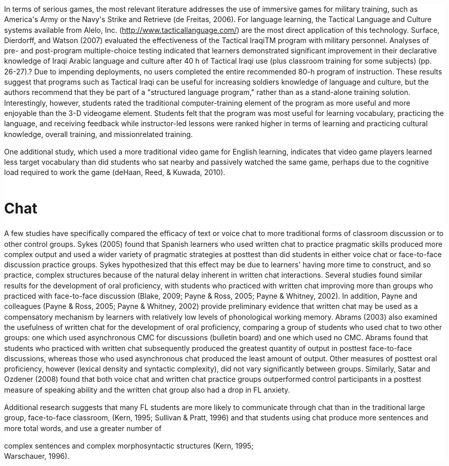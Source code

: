 In terms of serious games, the most relevant literature addresses the use of immersive games for military training, such as America's Army or the Navy's Strike and Retrieve (de Freitas, 2006). For language learning, the Tactical Language and Culture systems available from Alelo, Inc. (http://www.tacticallanguage.com/) are the most direct application of this technology. Surface, Dierdorff, and Watson (2007) evaluated the effectiveness of the Tactical IraqiTM program with military personnel. Analyses of pre- and post-program multiple-choice testing indicated that learners demonstrated significant improvement in their declarative knowledge of Iraqi Arabic language and culture after $4 0 \ \mathrm { h }$ of Tactical Iraqi use (plus classroom training for some subjects) (pp. 26-27).? Due to impending deployments, no users completed the entire recommended 80-h program of instruction. These results suggest that programs such as Tactical Iraqi can be useful for increasing soldiers knowledge of language and culture, but the authors recommend that they be part of a "structured language program," rather than as a stand-alone training solution. Interestingly, however, students rated the traditional computer-training element of the program as more useful and more enjoyable than the 3-D videogame element. Students felt that the program was most useful for learning vocabulary, practicing the language, and receiving feedback while instructor-led lessons were ranked higher in terms of learning and practicing cultural knowledge, overall training, and missionrelated training.

One additional study, which used a more traditional video game for English learning, indicates that video game players learned less target vocabulary than did students who sat nearby and passively watched the same game, perhaps due to the cognitive load required to work the game (deHaan, Reed, & Kuwada, 2010).

# Chat

A few studies have specifically compared the efficacy of text or voice chat to more traditional forms of classroom discussion or to other control groups. Sykes (2005) found that Spanish learners who used written chat to practice pragmatic skills produced more complex output and used a wider variety of pragmatic strategies at posttest than did students in either voice chat or face-to-face discussion practice groups. Sykes hypothesized that this effect may be due to learners' having more time to construct, and so practice, complex structures because of the natural delay inherent in written chat interactions. Several studies found similar results for the development of oral proficiency, with students who practiced with written chat improving more than groups who practiced with face-to-face discussion (Blake, 2009; Payne & Ross, 2005; Payne & Whitney, 2002). In addition, Payne and colleagues (Payne & Ross, 2005; Payne & Whitney, 2002) provide preliminary evidence that written chat may be used as a compensatory mechanism by learners with relatively low levels of phonological working memory. Abrams (2003) also examined the usefulness of written chat for the development of oral proficiency, comparing a group of students who used chat to two other groups: one which used asynchronous CMC for discussions (bulletin board) and one which used no CMC. Abrams found that students who practiced with written chat subsequently produced the greatest quantity of output in posttest face-to-face discussions, whereas those who used asynchronous chat produced the least amount of output. Other measures of posttest oral proficiency, however (lexical density and syntactic complexity), did not vary significantly between groups. Similarly, Satar and Ozdener (2008) found that both voice chat and written chat practice groups outperformed control participants in a posttest measure of speaking ability and the written chat group also had a drop in FL anxiety.

Additional research suggests that many FL students are more likely to communicate through chat than in the traditional large group, face-to-face classroom, (Kern, 1995; Sullivan & Pratt, 1996) and that students using chat produce more sentences and more total words, and use a greater number of

complex sentences and complex morphosyntactic structures (Kern, 1995;   
Warschauer, 1996).

